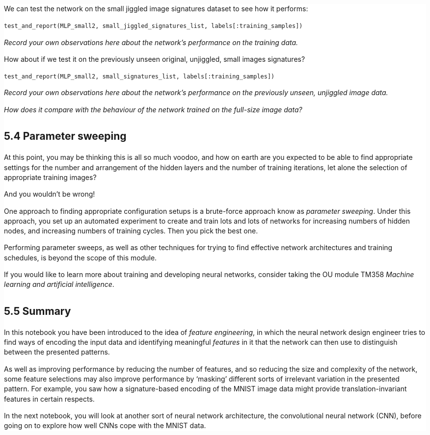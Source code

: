
We can test the network on the small jiggled image signatures dataset to see how it performs:

```python
test_and_report(MLP_small2, small_jiggled_signatures_list, labels[:training_samples])
```


*Record your own observations here about the network’s performance on the training data.*


How about if we test it on the previously unseen original, unjiggled, small images signatures?

```python
test_and_report(MLP_small2, small_signatures_list, labels[:training_samples])
```


*Record your own observations here about the network’s performance on the previously unseen, unjiggled image data.*

*How does it compare with the behaviour of the network trained on the full-size image data?*


## 5.4 Parameter sweeping

At this point, you may be thinking this is all so much voodoo, and how on earth are you expected to be able to find appropriate settings for the number and arrangement of the hidden layers and the number of training iterations, let alone the selection of appropriate training images?

And you wouldn’t be wrong!

One approach to finding appropriate configuration setups is a brute-force approach know as *parameter sweeping*. Under this approach, you set up an automated experiment to create and train lots and lots of networks for increasing numbers of hidden nodes, and increasing numbers of training cycles. Then you pick the best one.

Performing parameter sweeps, as well as other techniques for trying to find effective network architectures and training schedules, is beyond the scope of this module.

If you would like to learn more about training and developing neural networks, consider taking the OU module TM358 *Machine learning and artificial intelligence*.


## 5.5 Summary

In this notebook you have been introduced to the idea of *feature engineering*, in which the neural network design engineer tries to find ways of encoding the input data and identifying meaningful *features* in it that the network can then use to distinguish between the presented patterns.

As well as improving performance by reducing the number of features, and so reducing the size and complexity of the network, some feature selections may also improve performance by ‘masking’ different sorts of irrelevant variation in the presented pattern. For example, you saw how a signature-based encoding of the MNIST image data might provide translation-invariant features in certain respects.

In the next notebook, you will look at another sort of neural network architecture, the convolutional neural network (CNN), before going on to explore how well CNNs cope with the MNIST data.
